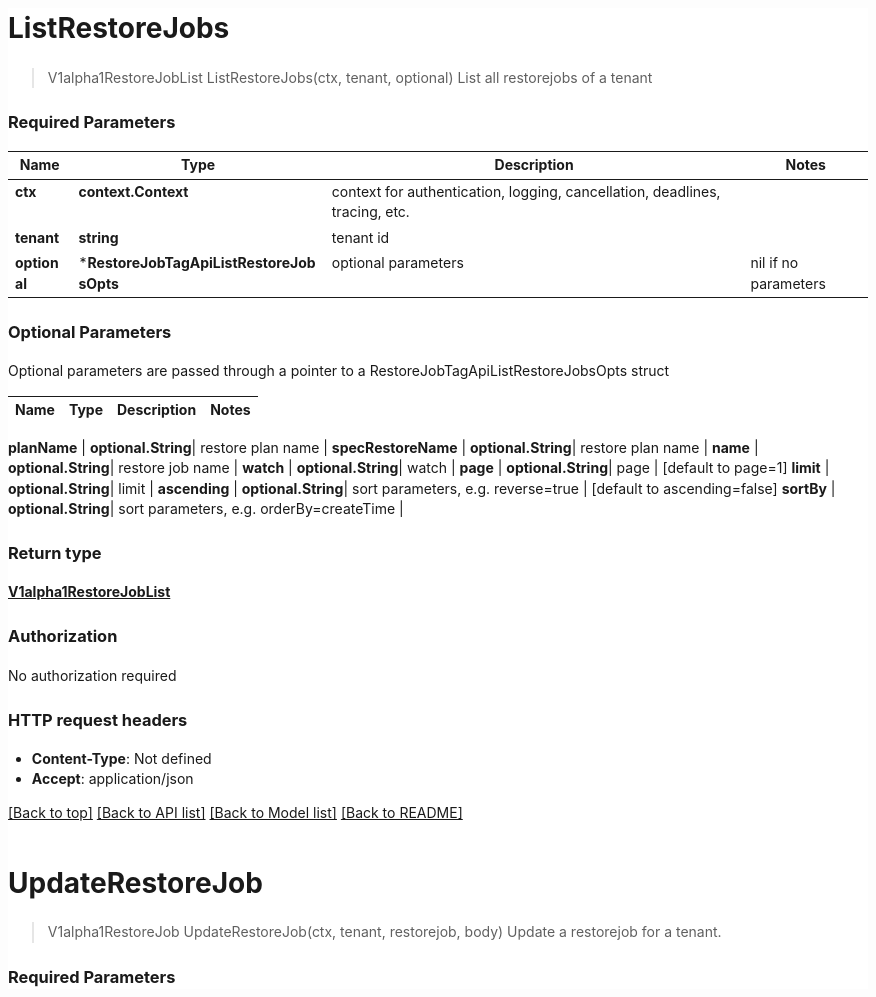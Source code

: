 # **ListRestoreJobs**
> V1alpha1RestoreJobList ListRestoreJobs(ctx, tenant, optional)
List all restorejobs of a tenant

### Required Parameters

Name | Type | Description  | Notes
------------- | ------------- | ------------- | -------------
 **ctx** | **context.Context** | context for authentication, logging, cancellation, deadlines, tracing, etc.
  **tenant** | **string**| tenant id | 
 **optional** | ***RestoreJobTagApiListRestoreJobsOpts** | optional parameters | nil if no parameters

### Optional Parameters
Optional parameters are passed through a pointer to a RestoreJobTagApiListRestoreJobsOpts struct

Name | Type | Description  | Notes
------------- | ------------- | ------------- | -------------

 **planName** | **optional.String**| restore plan name | 
 **specRestoreName** | **optional.String**| restore plan name | 
 **name** | **optional.String**| restore job name | 
 **watch** | **optional.String**| watch | 
 **page** | **optional.String**| page | [default to page&#x3D;1]
 **limit** | **optional.String**| limit | 
 **ascending** | **optional.String**| sort parameters, e.g. reverse&#x3D;true | [default to ascending&#x3D;false]
 **sortBy** | **optional.String**| sort parameters, e.g. orderBy&#x3D;createTime | 

### Return type

[**V1alpha1RestoreJobList**](v1alpha1.RestoreJobList.md)

### Authorization

No authorization required

### HTTP request headers

 - **Content-Type**: Not defined
 - **Accept**: application/json

[[Back to top]](#) [[Back to API list]](../README.md#documentation-for-api-endpoints) [[Back to Model list]](../README.md#documentation-for-models) [[Back to README]](../README.md)

# **UpdateRestoreJob**
> V1alpha1RestoreJob UpdateRestoreJob(ctx, tenant, restorejob, body)
Update a restorejob for a tenant.

### Required Parameters
